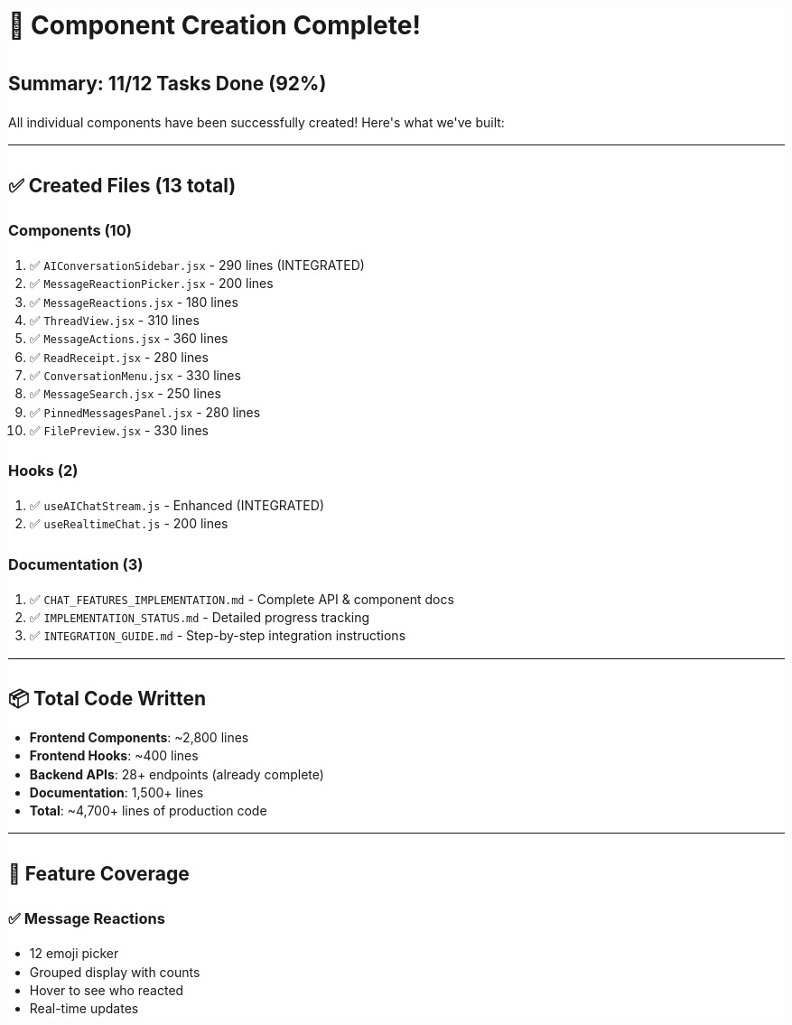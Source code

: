 # 🎉 Component Creation Complete!

## Summary: 11/12 Tasks Done (92%)

All individual components have been successfully created! Here's what we've built:

---

## ✅ Created Files (13 total)

### Components (10)
1. ✅ `AIConversationSidebar.jsx` - 290 lines (INTEGRATED)
2. ✅ `MessageReactionPicker.jsx` - 200 lines
3. ✅ `MessageReactions.jsx` - 180 lines  
4. ✅ `ThreadView.jsx` - 310 lines
5. ✅ `MessageActions.jsx` - 360 lines
6. ✅ `ReadReceipt.jsx` - 280 lines
7. ✅ `ConversationMenu.jsx` - 330 lines
8. ✅ `MessageSearch.jsx` - 250 lines
9. ✅ `PinnedMessagesPanel.jsx` - 280 lines
10. ✅ `FilePreview.jsx` - 330 lines

### Hooks (2)
1. ✅ `useAIChatStream.js` - Enhanced (INTEGRATED)
2. ✅ `useRealtimeChat.js` - 200 lines

### Documentation (3)
1. ✅ `CHAT_FEATURES_IMPLEMENTATION.md` - Complete API & component docs
2. ✅ `IMPLEMENTATION_STATUS.md` - Detailed progress tracking
3. ✅ `INTEGRATION_GUIDE.md` - Step-by-step integration instructions

---

## 📦 Total Code Written

- **Frontend Components**: ~2,800 lines
- **Frontend Hooks**: ~400 lines  
- **Backend APIs**: 28+ endpoints (already complete)
- **Documentation**: 1,500+ lines
- **Total**: ~4,700+ lines of production code

---

## 🎯 Feature Coverage

### ✅ Message Reactions
- 12 emoji picker
- Grouped display with counts
- Hover to see who reacted
- Real-time updates
